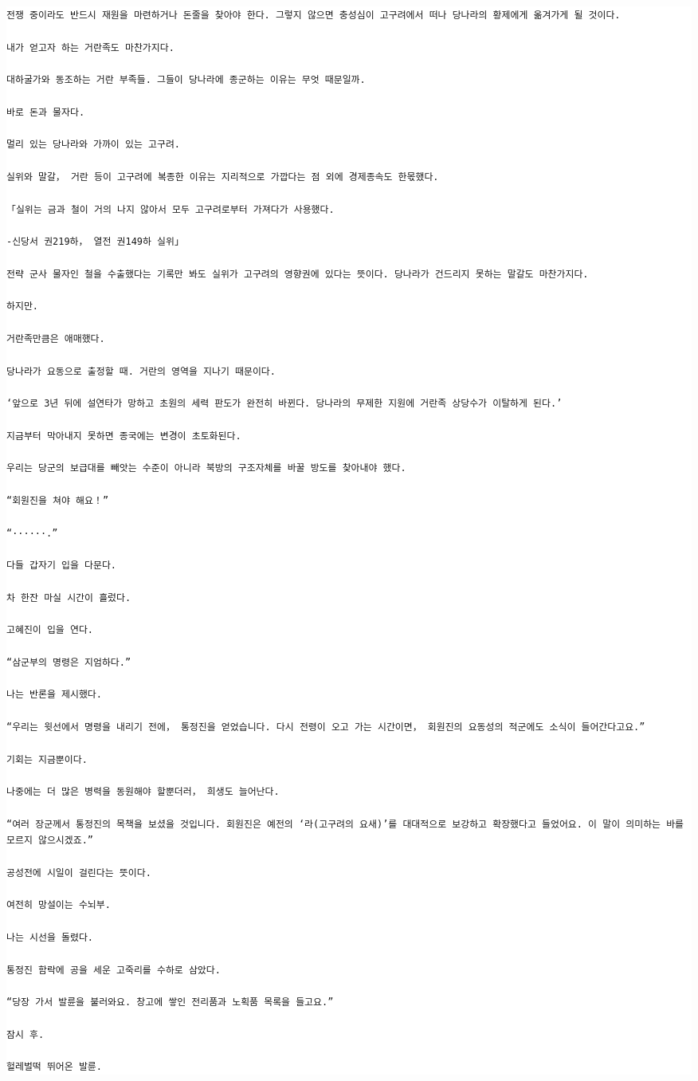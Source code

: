 	전쟁 중이라도 반드시 재원을 마련하거나 돈줄을 찾아야 한다. 그렇지 않으면 충성심이 고구려에서 떠나 당나라의 황제에게 옮겨가게 될 것이다.

	내가 얻고자 하는 거란족도 마찬가지다.

	대하굴가와 동조하는 거란 부족들. 그들이 당나라에 종군하는 이유는 무엇 때문일까.

	바로 돈과 물자다.

	멀리 있는 당나라와 가까이 있는 고구려.

	실위와 말갈， 거란 등이 고구려에 복종한 이유는 지리적으로 가깝다는 점 외에 경제종속도 한몫했다.

	「실위는 금과 철이 거의 나지 않아서 모두 고구려로부터 가져다가 사용했다.

	-신당서 권219하， 열전 권149하 실위」

	전략 군사 물자인 철을 수출했다는 기록만 봐도 실위가 고구려의 영향권에 있다는 뜻이다. 당나라가 건드리지 못하는 말갈도 마찬가지다.

	하지만.

	거란족만큼은 애매했다.

	당나라가 요동으로 출정할 때. 거란의 영역을 지나기 때문이다.

	‘앞으로 3년 뒤에 설연타가 망하고 초원의 세력 판도가 완전히 바뀐다. 당나라의 무제한 지원에 거란족 상당수가 이탈하게 된다.’

	지금부터 막아내지 못하면 종국에는 변경이 초토화된다.

	우리는 당군의 보급대를 빼앗는 수준이 아니라 북방의 구조자체를 바꿀 방도를 찾아내야 했다.

	“회원진을 쳐야 해요！”

	“······.”

	다들 갑자기 입을 다문다.

	차 한잔 마실 시간이 흘렀다.

	고혜진이 입을 연다.

	“삼군부의 명령은 지엄하다.”

	나는 반론을 제시했다.

	“우리는 윗선에서 명령을 내리기 전에， 통정진을 얻었습니다. 다시 전령이 오고 가는 시간이면， 회원진의 요동성의 적군에도 소식이 들어간다고요.”

	기회는 지금뿐이다.

	나중에는 더 많은 병력을 동원해야 할뿐더러， 희생도 늘어난다.

	“여러 장군께서 통정진의 목책을 보셨을 것입니다. 회원진은 예전의 ‘라(고구려의 요새)’를 대대적으로 보강하고 확장했다고 들었어요. 이 말이 의미하는 바를 모르지 않으시겠죠.”

	공성전에 시일이 걸린다는 뜻이다.

	여전히 망설이는 수뇌부.

	나는 시선을 돌렸다.

	통정진 함락에 공을 세운 고죽리를 수하로 삼았다.

	“당장 가서 발륜을 불러와요. 창고에 쌓인 전리품과 노획품 목록을 들고요.”

	잠시 후.

	헐레벌떡 뛰어온 발륜.
